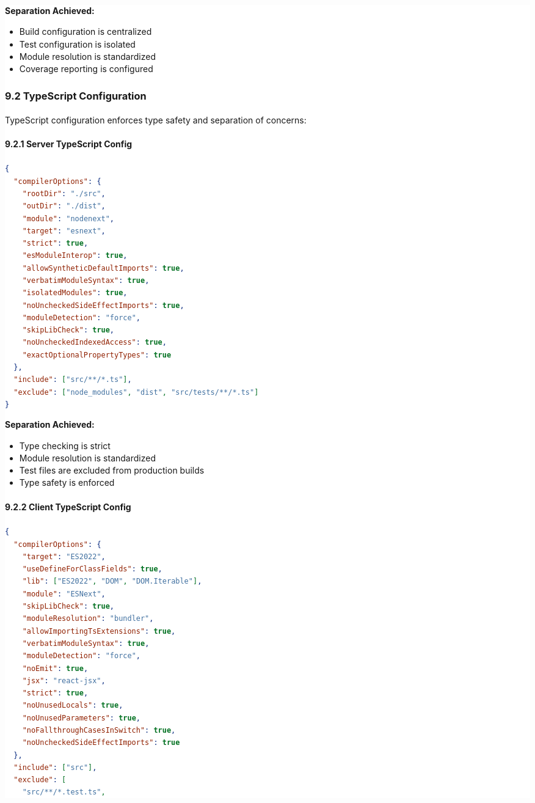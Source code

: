 **Separation Achieved:**
- Build configuration is centralized
- Test configuration is isolated
- Module resolution is standardized
- Coverage reporting is configured

### 9.2 TypeScript Configuration

TypeScript configuration enforces type safety and separation of concerns:

#### 9.2.1 Server TypeScript Config

```json
{
  "compilerOptions": {
    "rootDir": "./src",
    "outDir": "./dist",
    "module": "nodenext",
    "target": "esnext",
    "strict": true,
    "esModuleInterop": true,
    "allowSyntheticDefaultImports": true,
    "verbatimModuleSyntax": true,
    "isolatedModules": true,
    "noUncheckedSideEffectImports": true,
    "moduleDetection": "force",
    "skipLibCheck": true,
    "noUncheckedIndexedAccess": true,
    "exactOptionalPropertyTypes": true
  },
  "include": ["src/**/*.ts"],
  "exclude": ["node_modules", "dist", "src/tests/**/*.ts"]
}
```

**Separation Achieved:**
- Type checking is strict
- Module resolution is standardized
- Test files are excluded from production builds
- Type safety is enforced

#### 9.2.2 Client TypeScript Config

```json
{
  "compilerOptions": {
    "target": "ES2022",
    "useDefineForClassFields": true,
    "lib": ["ES2022", "DOM", "DOM.Iterable"],
    "module": "ESNext",
    "skipLibCheck": true,
    "moduleResolution": "bundler",
    "allowImportingTsExtensions": true,
    "verbatimModuleSyntax": true,
    "moduleDetection": "force",
    "noEmit": true,
    "jsx": "react-jsx",
    "strict": true,
    "noUnusedLocals": true,
    "noUnusedParameters": true,
    "noFallthroughCasesInSwitch": true,
    "noUncheckedSideEffectImports": true
  },
  "include": ["src"],
  "exclude": [
    "src/**/*.test.ts",
```